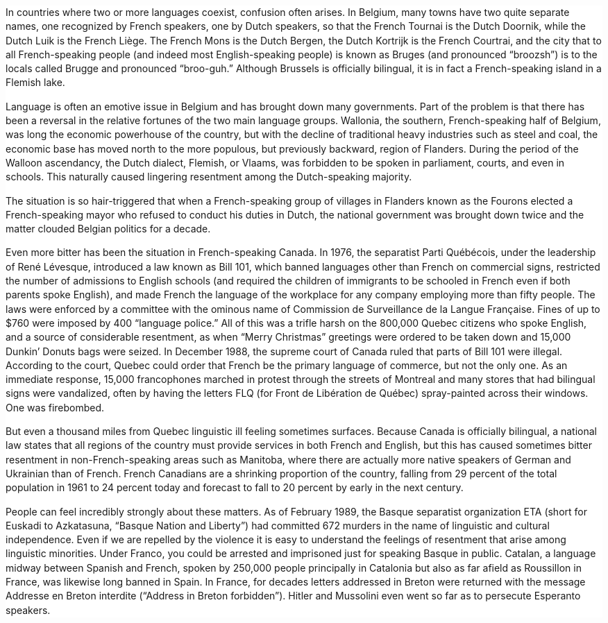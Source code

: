In countries where two or more languages coexist, confusion often arises. In Belgium, many towns have two quite separate names, one recognized by French speakers, one by Dutch speakers, so that the French Tournai is the Dutch Doornik, while the Dutch Luik is the French Liège. The French Mons is the Dutch Bergen, the Dutch Kortrijk is the French Courtrai, and the city that to all French-speaking people (and indeed most English-speaking people) is known as Bruges (and pronounced “broozsh”) is to the locals called Brugge and pronounced “broo-guh.” Although Brussels is officially bilingual, it is in fact a French-speaking island in a Flemish lake.

Language is often an emotive issue in Belgium and has brought down many governments. Part of the problem is that there has been a reversal in the relative fortunes of the two main language groups. Wallonia, the southern, French-speaking half of Belgium, was long the economic powerhouse of the country, but with the decline of traditional heavy industries such as steel and coal, the economic base has moved north to the more populous, but previously backward, region of Flanders. During the period of the Walloon ascendancy, the Dutch dialect, Flemish, or Vlaams, was forbidden to be spoken in parliament, courts, and even in schools. This naturally caused lingering resentment among the Dutch-speaking majority.

The situation is so hair-triggered that when a French-speaking group of villages in Flanders known as the Fourons elected a French-speaking mayor who refused to conduct his duties in Dutch, the national government was brought down twice and the matter clouded Belgian politics for a decade.

Even more bitter has been the situation in French-speaking Canada. In 1976, the separatist Parti Québécois, under the leadership of René Lévesque, introduced a law known as Bill 101, which banned languages other than French on commercial signs, restricted the number of admissions to English schools (and required the children of immigrants to be schooled in French even if both parents spoke English), and made French the language of the workplace for any company employing more than fifty people. The laws were enforced by a committee with the ominous name of Commission de Surveillance de la Langue Française. Fines of up to $760 were imposed by 400 “language police.” All of this was a trifle harsh on the 800,000 Quebec citizens who spoke English, and a source of considerable resentment, as when “Merry Christmas” greetings were ordered to be taken down and 15,000 Dunkin’ Donuts bags were seized. In December 1988, the supreme court of Canada ruled that parts of Bill 101 were illegal. According to the court, Quebec could order that French be the primary language of commerce, but not the only one. As an immediate response, 15,000 francophones marched in protest through the streets of Montreal and many stores that had bilingual signs were vandalized, often by having the letters FLQ (for Front de Libération de Québec) spray-painted across their windows. One was firebombed.

But even a thousand miles from Quebec linguistic ill feeling sometimes surfaces. Because Canada is officially bilingual, a national law states that all regions of the country must provide services in both French and English, but this has caused sometimes bitter resentment in non-French-speaking areas such as Manitoba, where there are actually more native speakers of German and Ukrainian than of French. French Canadians are a shrinking proportion of the country, falling from 29 percent of the total population in 1961 to 24 percent today and forecast to fall to 20 percent by early in the next century.

People can feel incredibly strongly about these matters. As of February 1989, the Basque separatist organization ETA (short for Euskadi to Azkatasuna, “Basque Nation and Liberty”) had committed 672 murders in the name of linguistic and cultural independence. Even if we are repelled by the violence it is easy to understand the feelings of resentment that arise among linguistic minorities. Under Franco, you could be arrested and imprisoned just for speaking Basque in public. Catalan, a language midway between Spanish and French, spoken by 250,000 people principally in Catalonia but also as far afield as Roussillon in France, was likewise long banned in Spain. In France, for decades letters addressed in Breton were returned with the message Addresse en Breton interdite (“Address in Breton forbidden”). Hitler and Mussolini even went so far as to persecute Esperanto speakers.

